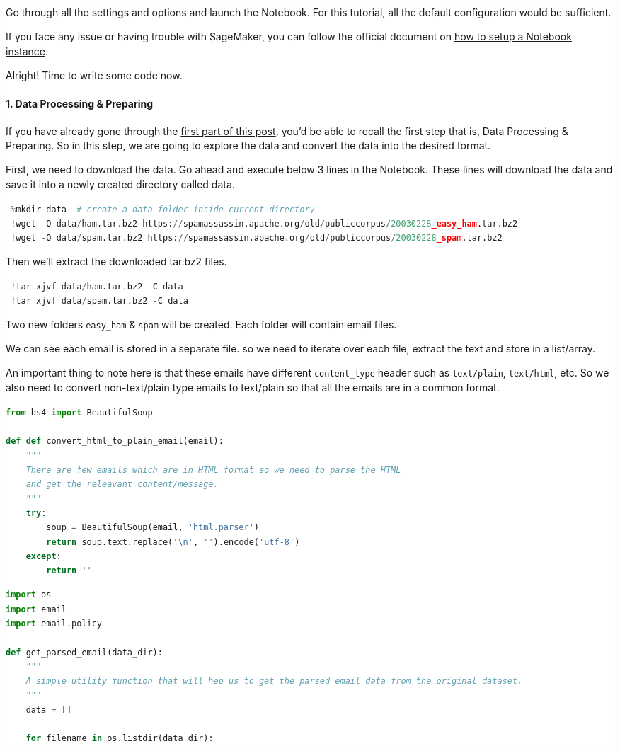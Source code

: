 Go through all the settings and options and launch the Notebook. For this tutorial, all the default configuration would be sufficient.

If you face any issue or having trouble with SageMaker, you can follow the official document on [how to setup a Notebook instance](https://docs.aws.amazon.com/sagemaker/latest/dg/gs-setup-working-env.html).

Alright! Time to write some code now.

#### 1\. Data Processing & Preparing

If you have already gone through the [first part of this post](/machine-learning-for-beginners-with-amazon-sagemaker/), you’d be able to recall the first step that is, Data Processing & Preparing. So in this step, we are going to explore the data and convert the data into the desired format.

First, we need to download the data. Go ahead and execute below 3 lines in the Notebook. These lines will download the data and save it into a newly created directory called data.

```python
 %mkdir data  # create a data folder inside current directory
 !wget -O data/ham.tar.bz2 https://spamassassin.apache.org/old/publiccorpus/20030228_easy_ham.tar.bz2
 !wget -O data/spam.tar.bz2 https://spamassassin.apache.org/old/publiccorpus/20030228_spam.tar.bz2
```

Then we’ll extract the downloaded tar.bz2 files.

```python
 !tar xjvf data/ham.tar.bz2 -C data
 !tar xjvf data/spam.tar.bz2 -C data
```

Two new folders `easy_ham` & `spam` will be created. Each folder will contain email files.

We can see each email is stored in a separate file. so we need to iterate over each file, extract the text and store in a list/array.

An important thing to note here is that these emails have different `content_type` header such as `text/plain`, `text/html`, etc. So we also need to convert non-text/plain type emails to text/plain so that all the emails are in a common format.

```python
from bs4 import BeautifulSoup

def def convert_html_to_plain_email(email):
    """
    There are few emails which are in HTML format so we need to parse the HTML 
    and get the releavant content/message.
    """
    try:
        soup = BeautifulSoup(email, 'html.parser')
        return soup.text.replace('\n', '').encode('utf-8')
    except:
        return ''
```

```python
import os
import email
import email.policy

def get_parsed_email(data_dir):
    """
    A simple utility function that will hep us to get the parsed email data from the original dataset.
    """
    data = []

    for filename in os.listdir(data_dir):

```